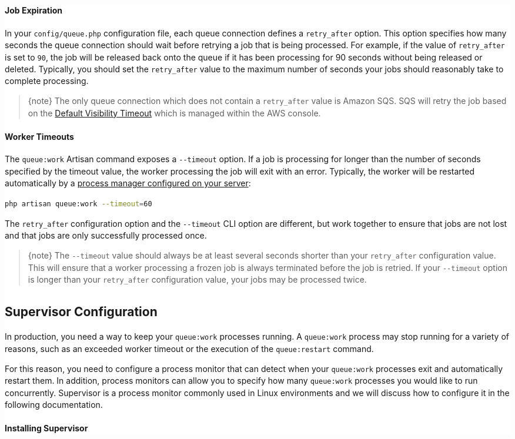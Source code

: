 <a name="job-expiration"></a>
#### Job Expiration

In your `config/queue.php` configuration file, each queue connection defines
a `retry_after` option. This option specifies how many seconds the queue
connection should wait before retrying a job that is being processed. For
example, if the value of `retry_after` is set to `90`, the job will be
released back onto the queue if it has been processing for 90 seconds
without being released or deleted. Typically, you should set the
`retry_after` value to the maximum number of seconds your jobs should
reasonably take to complete processing.

> {note} The only queue connection which does not contain a `retry_after` value is Amazon SQS. SQS will retry the job based on the [Default Visibility Timeout](https://docs.aws.amazon.com/AWSSimpleQueueService/latest/SQSDeveloperGuide/AboutVT.html) which is managed within the AWS console.

<a name="worker-timeouts"></a>
#### Worker Timeouts

The `queue:work` Artisan command exposes a `--timeout` option. If a job is
processing for longer than the number of seconds specified by the timeout
value, the worker processing the job will exit with an error. Typically, the
worker will be restarted automatically by a [process manager configured on
your server](#supervisor-configuration):

```bash
php artisan queue:work --timeout=60
```

The `retry_after` configuration option and the `--timeout` CLI option are
different, but work together to ensure that jobs are not lost and that jobs
are only successfully processed once.

> {note} The `--timeout` value should always be at least several seconds shorter than your `retry_after` configuration value. This will ensure that a worker processing a frozen job is always terminated before the job is retried. If your `--timeout` option is longer than your `retry_after` configuration value, your jobs may be processed twice.

<a name="supervisor-configuration"></a>
## Supervisor Configuration

In production, you need a way to keep your `queue:work` processes running. A
`queue:work` process may stop running for a variety of reasons, such as an
exceeded worker timeout or the execution of the `queue:restart` command.

For this reason, you need to configure a process monitor that can detect
when your `queue:work` processes exit and automatically restart them. In
addition, process monitors can allow you to specify how many `queue:work`
processes you would like to run concurrently. Supervisor is a process
monitor commonly used in Linux environments and we will discuss how to
configure it in the following documentation.

<a name="installing-supervisor"></a>
#### Installing Supervisor
